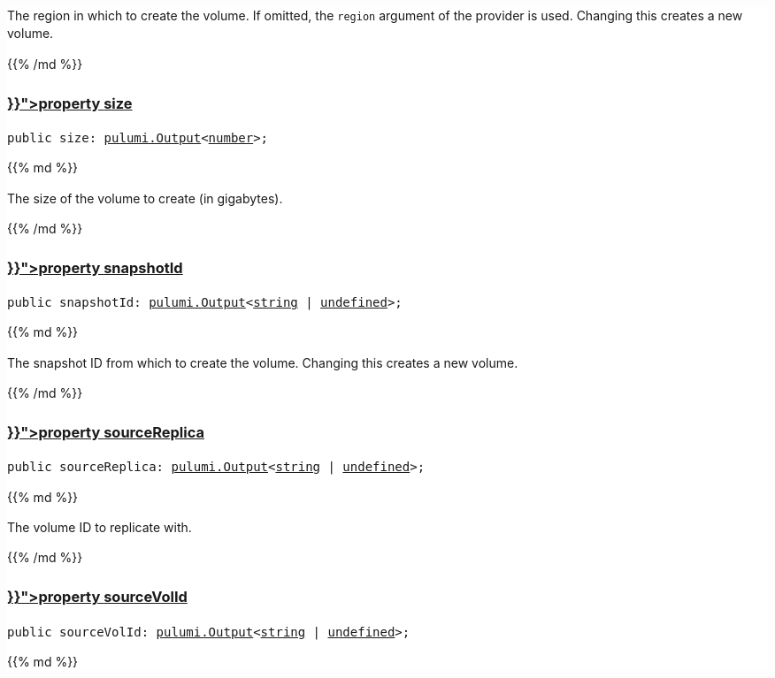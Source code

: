 The region in which to create the volume. If
omitted, the `region` argument of the provider is used. Changing this
creates a new volume.

{{% /md %}}
</div>
<h3 class="pdoc-member-header" id="Volume-size">
<a class="pdoc-child-name" href="{{< pkg-url pkg="openstack" path="blockstorage/volume.ts#L107" >}}">property <b>size</b></a>
</h3>
<div class="pdoc-member-contents">
<pre class="highlight"><span class='kd'>public </span>size: <a href='/docs/reference/pkg/nodejs/pulumi/pulumi/#Output'>pulumi.Output</a>&lt;<span class='kd'><a href='https://developer.mozilla.org/en-US/docs/Web/JavaScript/Reference/Global_Objects/Number'>number</a></span>&gt;;</pre>
{{% md %}}

The size of the volume to create (in gigabytes).

{{% /md %}}
</div>
<h3 class="pdoc-member-header" id="Volume-snapshotId">
<a class="pdoc-child-name" href="{{< pkg-url pkg="openstack" path="blockstorage/volume.ts#L112" >}}">property <b>snapshotId</b></a>
</h3>
<div class="pdoc-member-contents">
<pre class="highlight"><span class='kd'>public </span>snapshotId: <a href='/docs/reference/pkg/nodejs/pulumi/pulumi/#Output'>pulumi.Output</a>&lt;<span class='kd'><a href='https://developer.mozilla.org/en-US/docs/Web/JavaScript/Reference/Global_Objects/String'>string</a></span> | <span class='kd'><a href='https://developer.mozilla.org/en-US/docs/Web/JavaScript/Reference/Global_Objects/undefined'>undefined</a></span>&gt;;</pre>
{{% md %}}

The snapshot ID from which to create the volume.
Changing this creates a new volume.

{{% /md %}}
</div>
<h3 class="pdoc-member-header" id="Volume-sourceReplica">
<a class="pdoc-child-name" href="{{< pkg-url pkg="openstack" path="blockstorage/volume.ts#L116" >}}">property <b>sourceReplica</b></a>
</h3>
<div class="pdoc-member-contents">
<pre class="highlight"><span class='kd'>public </span>sourceReplica: <a href='/docs/reference/pkg/nodejs/pulumi/pulumi/#Output'>pulumi.Output</a>&lt;<span class='kd'><a href='https://developer.mozilla.org/en-US/docs/Web/JavaScript/Reference/Global_Objects/String'>string</a></span> | <span class='kd'><a href='https://developer.mozilla.org/en-US/docs/Web/JavaScript/Reference/Global_Objects/undefined'>undefined</a></span>&gt;;</pre>
{{% md %}}

The volume ID to replicate with.

{{% /md %}}
</div>
<h3 class="pdoc-member-header" id="Volume-sourceVolId">
<a class="pdoc-child-name" href="{{< pkg-url pkg="openstack" path="blockstorage/volume.ts#L121" >}}">property <b>sourceVolId</b></a>
</h3>
<div class="pdoc-member-contents">
<pre class="highlight"><span class='kd'>public </span>sourceVolId: <a href='/docs/reference/pkg/nodejs/pulumi/pulumi/#Output'>pulumi.Output</a>&lt;<span class='kd'><a href='https://developer.mozilla.org/en-US/docs/Web/JavaScript/Reference/Global_Objects/String'>string</a></span> | <span class='kd'><a href='https://developer.mozilla.org/en-US/docs/Web/JavaScript/Reference/Global_Objects/undefined'>undefined</a></span>&gt;;</pre>
{{% md %}}
